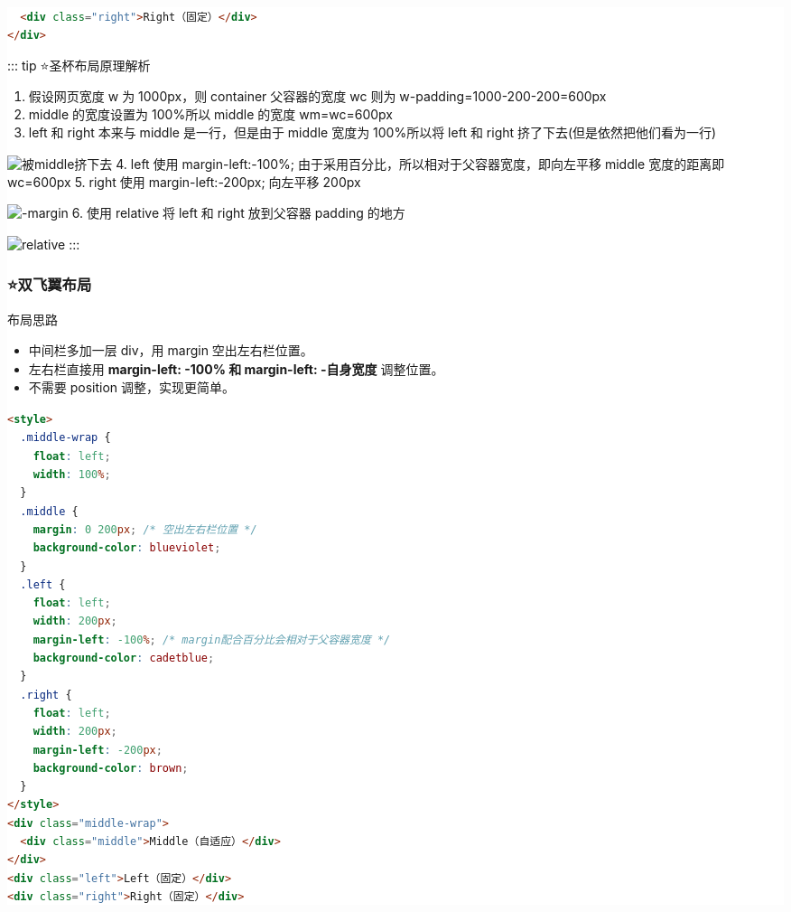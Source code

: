 ```html {3,13,21,27-31}
  <div class="right">Right（固定）</div>
</div>
```

::: tip :star:圣杯布局原理解析

1. 假设网页宽度 w 为 1000px，则 container 父容器的宽度 wc 则为 w-padding=1000-200-200=600px
2. middle 的宽度设置为 100%所以 middle 的宽度 wm=wc=600px
3. left 和 right 本来与 middle 是一行，但是由于 middle 宽度为 100%所以将 left 和 right 挤了下去(但是依然把他们看为一行)

![被middle挤下去](https://image-bucket-1307756649.cos.ap-chengdu.myqcloud.com/image/20250614151657980.png) 4. left 使用 margin-left:-100%; 由于采用百分比，所以相对于父容器宽度，即向左平移 middle 宽度的距离即 wc=600px 5. right 使用 margin-left:-200px; 向左平移 200px

![-margin](https://image-bucket-1307756649.cos.ap-chengdu.myqcloud.com/image/20250614151714614.png) 6. 使用 relative 将 left 和 right 放到父容器 padding 的地方

![relative](https://image-bucket-1307756649.cos.ap-chengdu.myqcloud.com/image/20250614151735346.png)
:::

### :star:双飞翼布局

布局思路

- 中间栏多加一层 div，用 margin 空出左右栏位置。
- 左右栏直接用 ​**margin-left: -100% 和 margin-left: -自身宽度**​ 调整位置。
- 不需要 position 调整，实现更简单。

```html
<style>
  .middle-wrap {
    float: left;
    width: 100%;
  }
  .middle {
    margin: 0 200px; /* 空出左右栏位置 */
    background-color: blueviolet;
  }
  .left {
    float: left;
    width: 200px;
    margin-left: -100%; /* margin配合百分比会相对于父容器宽度 */
    background-color: cadetblue;
  }
  .right {
    float: left;
    width: 200px;
    margin-left: -200px;
    background-color: brown;
  }
</style>
<div class="middle-wrap">
  <div class="middle">Middle（自适应）</div>
</div>
<div class="left">Left（固定）</div>
<div class="right">Right（固定）</div>
```
